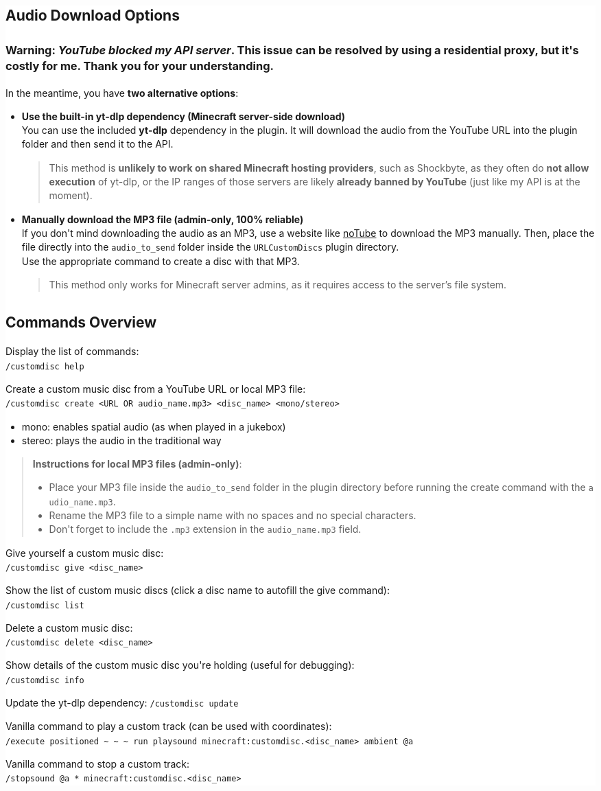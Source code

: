 ## Audio Download Options
### **Warning**: ***YouTube blocked my API server***. This issue can be resolved by using a residential proxy, but it's costly for me. Thank you for your understanding.
In the meantime, you have **two alternative options**:
- **Use the built-in **yt-dlp** dependency (Minecraft server-side download)**  
  You can use the included **yt-dlp** dependency in the plugin. It will download the audio from the YouTube URL into the plugin folder and then send it to the API.
  > This method is **unlikely to work on shared Minecraft hosting providers**, such as Shockbyte, as they often do **not allow execution** of yt-dlp, or the IP ranges of those servers are likely **already banned by YouTube** (just like my API is at the moment).
- **Manually download the MP3 file (admin-only, 100% reliable)**  
  If you don't mind downloading the audio as an MP3, use a website like [noTube](https://notube.lol/fr/youtube-app-213) to download the MP3 manually. Then, place the file directly into the `audio_to_send` folder inside the `URLCustomDiscs` plugin directory.  
  Use the appropriate command to create a disc with that MP3.
  > This method only works for Minecraft server admins, as it requires access to the server’s file system.

## Commands Overview
Display the list of commands:  
`/customdisc help`

Create a custom music disc from a YouTube URL or local MP3 file:  
`/customdisc create <URL OR audio_name.mp3> <disc_name> <mono/stereo>`
- mono: enables spatial audio (as when played in a jukebox)
- stereo: plays the audio in the traditional way
> **Instructions for local MP3 files (admin-only)**:
> - Place your MP3 file inside the `audio_to_send` folder in the plugin directory before running the create command with the `audio_name.mp3`.
> - Rename the MP3 file to a simple name with no spaces and no special characters.
> - Don't forget to include the `.mp3` extension in the `audio_name.mp3` field.

Give yourself a custom music disc:  
`/customdisc give <disc_name>`

Show the list of custom music discs (click a disc name to autofill the give command):  
`/customdisc list`

Delete a custom music disc:  
`/customdisc delete <disc_name>`

Show details of the custom music disc you're holding (useful for debugging):  
`/customdisc info`

Update the yt-dlp dependency:
`/customdisc update`

Vanilla command to play a custom track (can be used with coordinates):  
`/execute positioned ~ ~ ~ run playsound minecraft:customdisc.<disc_name> ambient @a`

Vanilla command to stop a custom track:  
`/stopsound @a * minecraft:customdisc.<disc_name>`
